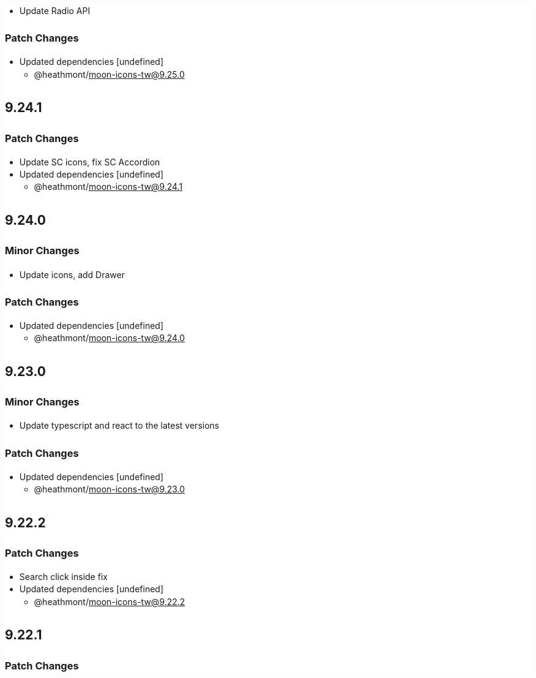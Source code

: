 - Update Radio API

### Patch Changes

- Updated dependencies [undefined]
  - @heathmont/moon-icons-tw@9.25.0

## 9.24.1

### Patch Changes

- Update SC icons, fix SC Accordion
- Updated dependencies [undefined]
  - @heathmont/moon-icons-tw@9.24.1

## 9.24.0

### Minor Changes

- Update icons, add Drawer

### Patch Changes

- Updated dependencies [undefined]
  - @heathmont/moon-icons-tw@9.24.0

## 9.23.0

### Minor Changes

- Update typescript and react to the latest versions

### Patch Changes

- Updated dependencies [undefined]
  - @heathmont/moon-icons-tw@9.23.0

## 9.22.2

### Patch Changes

- Search click inside fix
- Updated dependencies [undefined]
  - @heathmont/moon-icons-tw@9.22.2

## 9.22.1

### Patch Changes
